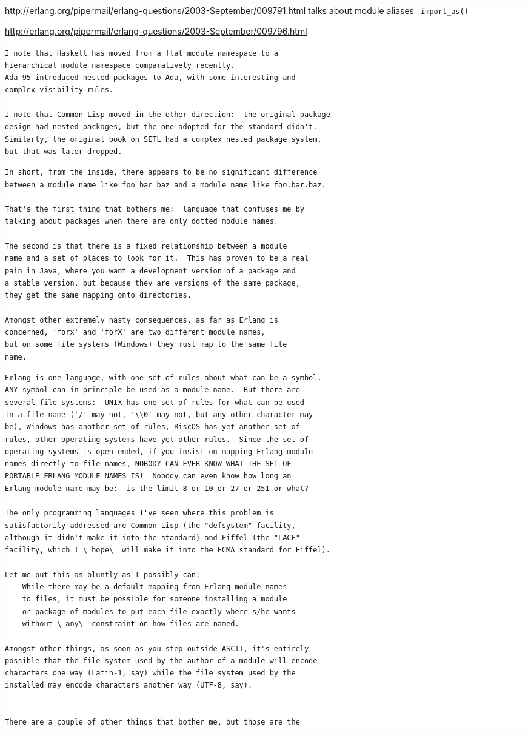 http://erlang.org/pipermail/erlang-questions/2003-September/009791.html talks about module aliases `-import_as()`

http://erlang.org/pipermail/erlang-questions/2003-September/009796.html

```
I note that Haskell has moved from a flat module namespace to a
hierarchical module namespace comparatively recently.
Ada 95 introduced nested packages to Ada, with some interesting and
complex visibility rules.

I note that Common Lisp moved in the other direction:  the original package
design had nested packages, but the one adopted for the standard didn't.
Similarly, the original book on SETL had a complex nested package system,
but that was later dropped.
```

```
In short, from the inside, there appears to be no significant difference
between a module name like foo_bar_baz and a module name like foo.bar.baz.

That's the first thing that bothers me:  language that confuses me by
talking about packages when there are only dotted module names.

The second is that there is a fixed relationship between a module
name and a set of places to look for it.  This has proven to be a real
pain in Java, where you want a development version of a package and
a stable version, but because they are versions of the same package,
they get the same mapping onto directories.

Amongst other extremely nasty consequences, as far as Erlang is
concerned, 'forx' and 'forX' are two different module names,
but on some file systems (Windows) they must map to the same file
name.
```

```
Erlang is one language, with one set of rules about what can be a symbol.
ANY symbol can in principle be used as a module name.  But there are
several file systems:  UNIX has one set of rules for what can be used
in a file name ('/' may not, '\\0' may not, but any other character may
be), Windows has another set of rules, RiscOS has yet another set of
rules, other operating systems have yet other rules.  Since the set of
operating systems is open-ended, if you insist on mapping Erlang module
names directly to file names, NOBODY CAN EVER KNOW WHAT THE SET OF
PORTABLE ERLANG MODULE NAMES IS!  Nobody can even know how long an
Erlang module name may be:  is the limit 8 or 10 or 27 or 251 or what?

The only programming languages I've seen where this problem is
satisfactorily addressed are Common Lisp (the "defsystem" facility,
although it didn't make it into the standard) and Eiffel (the "LACE"
facility, which I \_hope\_ will make it into the ECMA standard for Eiffel).

Let me put this as bluntly as I possibly can:
    While there may be a default mapping from Erlang module names
    to files, it must be possible for someone installing a module
    or package of modules to put each file exactly where s/he wants
    without \_any\_ constraint on how files are named.
    
Amongst other things, as soon as you step outside ASCII, it's entirely
possible that the file system used by the author of a module will encode
characters one way (Latin-1, say) while the file system used by the
installed may encode characters another way (UTF-8, say).


There are a couple of other things that bother me, but those are the
```